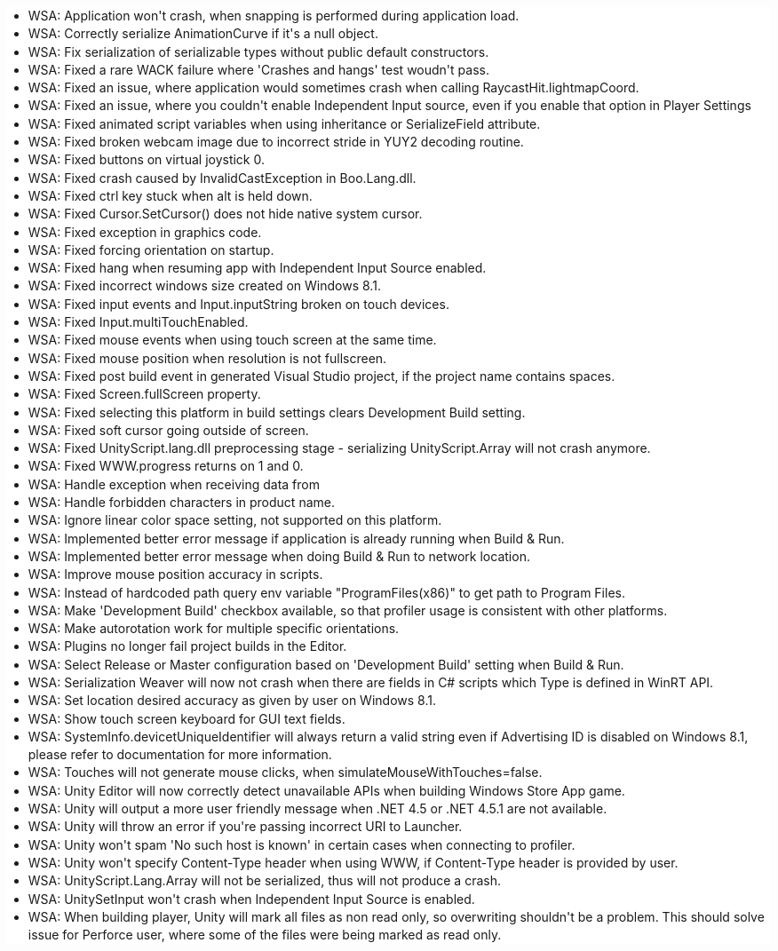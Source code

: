 -   WSA: Application won\'t crash, when snapping is performed during application load.
-   WSA: Correctly serialize AnimationCurve if it\'s a null object.
-   WSA: Fix serialization of serializable types without public default constructors.
-   WSA: Fixed a rare WACK failure where \'Crashes and hangs\' test woudn\'t pass.
-   WSA: Fixed an issue, where application would sometimes crash when calling RaycastHit.lightmapCoord.
-   WSA: Fixed an issue, where you couldn\'t enable Independent Input source, even if you enable that option in Player Settings
-   WSA: Fixed animated script variables when using inheritance or SerializeField attribute.
-   WSA: Fixed broken webcam image due to incorrect stride in YUY2 decoding routine.
-   WSA: Fixed buttons on virtual joystick 0.
-   WSA: Fixed crash caused by InvalidCastException in Boo.Lang.dll.
-   WSA: Fixed ctrl key stuck when alt is held down.
-   WSA: Fixed Cursor.SetCursor() does not hide native system cursor.
-   WSA: Fixed exception in graphics code.
-   WSA: Fixed forcing orientation on startup.
-   WSA: Fixed hang when resuming app with Independent Input Source enabled.
-   WSA: Fixed incorrect windows size created on Windows 8.1.
-   WSA: Fixed input events and Input.inputString broken on touch devices.
-   WSA: Fixed Input.multiTouchEnabled.
-   WSA: Fixed mouse events when using touch screen at the same time.
-   WSA: Fixed mouse position when resolution is not fullscreen.
-   WSA: Fixed post build event in generated Visual Studio project, if the project name contains spaces.
-   WSA: Fixed Screen.fullScreen property.
-   WSA: Fixed selecting this platform in build settings clears Development Build setting.
-   WSA: Fixed soft cursor going outside of screen.
-   WSA: Fixed UnityScript.lang.dll preprocessing stage - serializing UnityScript.Array will not crash anymore.
-   WSA: Fixed WWW.progress returns on 1 and 0.
-   WSA: Handle exception when receiving data from
-   WSA: Handle forbidden characters in product name.
-   WSA: Ignore linear color space setting, not supported on this platform.
-   WSA: Implemented better error message if application is already running when Build & Run.
-   WSA: Implemented better error message when doing Build & Run to network location.
-   WSA: Improve mouse position accuracy in scripts.
-   WSA: Instead of hardcoded path query env variable \"ProgramFiles(x86)\" to get path to Program Files.
-   WSA: Make \'Development Build\' checkbox available, so that profiler usage is consistent with other platforms.
-   WSA: Make autorotation work for multiple specific orientations.
-   WSA: Plugins no longer fail project builds in the Editor.
-   WSA: Select Release or Master configuration based on \'Development Build\' setting when Build & Run.
-   WSA: Serialization Weaver will now not crash when there are fields in C# scripts which Type is defined in WinRT API.
-   WSA: Set location desired accuracy as given by user on Windows 8.1.
-   WSA: Show touch screen keyboard for GUI text fields.
-   WSA: SystemInfo.devicetUniqueIdentifier will always return a valid string even if Advertising ID is disabled on Windows 8.1, please refer to documentation for more information.
-   WSA: Touches will not generate mouse clicks, when simulateMouseWithTouches=false.
-   WSA: Unity Editor will now correctly detect unavailable APIs when building Windows Store App game.
-   WSA: Unity will output a more user friendly message when .NET 4.5 or .NET 4.5.1 are not available.
-   WSA: Unity will throw an error if you\'re passing incorrect URI to Launcher.
-   WSA: Unity won\'t spam \'No such host is known\' in certain cases when connecting to profiler.
-   WSA: Unity won\'t specify Content-Type header when using WWW, if Content-Type header is provided by user.
-   WSA: UnityScript.Lang.Array will not be serialized, thus will not produce a crash.
-   WSA: UnitySetInput won\'t crash when Independent Input Source is enabled.
-   WSA: When building player, Unity will mark all files as non read only, so overwriting shouldn\'t be a problem. This should solve issue for Perforce user, where some of the files were being marked as read only.
